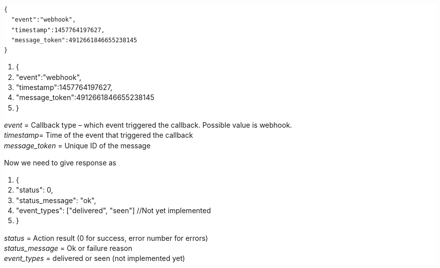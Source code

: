 ```
{
  "event":"webhook",
  "timestamp":1457764197627,
  "message_token":4912661846655238145
}
```

</pre><div class="EnlighterJSWrapper enlighterEnlighterJSWrapper"><ol class="hoverEnabled enlighterEnlighterJS EnlighterJS"><li class=" odd"><span class="br0">{</span><span class=""></span></li><li class=" even"><span class="">  </span><span class="kw1">"event"</span><span class="sy0">:</span><span class="st0">"webhook"</span><span class="sy0">,</span><span class=""></span></li><li class=" odd"><span class="">  </span><span class="st0">"timestamp"</span><span class="sy0">:</span><span class="nu0">1457764197627</span><span class="sy0">,</span><span class=""></span></li><li class=" even"><span class="">  </span><span class="kw1">"message_token"</span><span class="sy0">:</span><span class="nu0">4912661846655238145</span><span class=""></span></li><li class=" odd"><span class=""></span><span class="br0">}</span></li></ol><pre style="display: none;">

```
{
  "event":"webhook",
  "timestamp":1457764197627,
  "message_token":4912661846655238145
}
```

</pre><div class="EnlighterJSToolbar"><a class="EnlighterJSInfoButton" title="EnlighterJS Syntax Highlighter"></a><a class="EnlighterJSRawButton" title="Toggle RAW Code"></a><a class="EnlighterJSWindowButton" title="Open Code in new Window"></a><span class="clear"></span></div></div>
<p><em>event</em> = Callback type – which event triggered the callback. Possible value is webhook.<br><em>timestamp</em>= Time of the event that triggered the callback<br><em>message_token</em> = Unique ID of the message</p>
<p>Now we need to give response as</p>
<pre class="EnlighterJSRAW" data-enlighter-language="json" style="display: none;">

```
{
  "status": 0,
  "status_message": "ok",
  "event_types": ["delivered", "seen"] //Not yet implemented
}
```
</pre><div class="EnlighterJSWrapper enlighterEnlighterJSWrapper"><ol class="hoverEnabled enlighterEnlighterJS EnlighterJS"><li class=" odd"><span class="br0">{</span><span class=""></span></li><li class=" even"><span class="">  </span><span class="kw1">"status"</span><span class="sy0">:</span><span class=""> </span><span class="nu0">0</span><span class="sy0">,</span><span class=""></span></li><li class=" odd"><span class="">  </span><span class="st0">"status_message"</span><span class="sy0">:</span><span class=""> </span><span class="st0">"ok"</span><span class="sy0">,</span><span class=""></span></li><li class=" even"><span class="">  </span><span class="kw1">"event_types"</span><span class="sy0">:</span><span class=""> </span><span class="br0">[</span><span class="st0">"delivered"</span><span class="sy0">,</span><span class=""> </span><span class="st0">"seen"</span><span class="br0">]</span><span class=""> //Not yet implemented</span></li><li class=" odd"><span class=""></span><span class="br0">}</span></li></ol><pre style="display: none;">

```
{
  "status": 0,
  "status_message": "ok",
  "event_types": ["delivered", "seen"] //Not yet implemented
}
```
</pre><div class="EnlighterJSToolbar"><a class="EnlighterJSInfoButton" title="EnlighterJS Syntax Highlighter"></a><a class="EnlighterJSRawButton" title="Toggle RAW Code"></a><a class="EnlighterJSWindowButton" title="Open Code in new Window"></a><span class="clear"></span></div></div>
<p><em>status</em> = Action result (0 for success, error number for errors)<br><em>status_message</em> = Ok or failure reason<br><em>event_types</em> = delivered or seen (not implemented yet)</p>